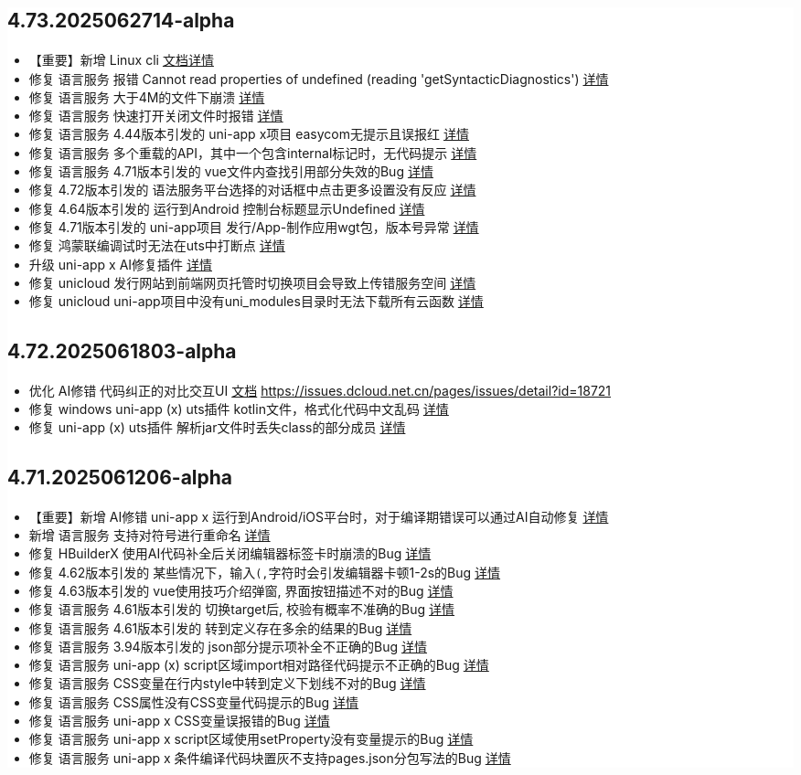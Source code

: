 ## 4.73.2025062714-alpha
* 【重要】新增 Linux cli [文档](https://hx.dcloud.net.cn/Tutorial/install/linux-cli)[详情](https://issues.dcloud.net.cn/pages/issues/detail?id=19148)
* 修复 语言服务 报错 Cannot read properties of undefined (reading 'getSyntacticDiagnostics') [详情](https://issues.dcloud.net.cn/pages/issues/detail?id=17048)
* 修复 语言服务 大于4M的文件下崩溃 [详情](https://issues.dcloud.net.cn/pages/issues/detail?id=17195)
* 修复 语言服务 快速打开关闭文件时报错 [详情](https://issues.dcloud.net.cn/pages/issues/detail?id=18499)
* 修复 语言服务 4.44版本引发的 uni-app x项目 easycom无提示且误报红 [详情](https://issues.dcloud.net.cn/pages/issues/detail?id=19040)
* 修复 语言服务 多个重载的API，其中一个包含internal标记时，无代码提示 [详情](https://issues.dcloud.net.cn/pages/issues/detail?id=19058)
* 修复 语言服务 4.71版本引发的 vue文件内查找引用部分失效的Bug [详情](https://issues.dcloud.net.cn/pages/issues/detail?id=18927)
* 修复 4.72版本引发的 语法服务平台选择的对话框中点击更多设置没有反应 [详情](https://issues.dcloud.net.cn/pages/issues/detail?id=18996)
* 修复 4.64版本引发的 运行到Android 控制台标题显示Undefined [详情](https://issues.dcloud.net.cn/pages/issues/detail?id=19083)
* 修复 4.71版本引发的 uni-app项目 发行/App-制作应用wgt包，版本号异常 [详情](https://issues.dcloud.net.cn/pages/issues/detail?id=18893)
* 修复 鸿蒙联编调试时无法在uts中打断点 [详情](https://issues.dcloud.net.cn/pages/issues/detail?id=18977)
* 升级 uni-app x AI修复插件 [详情](https://ext.dcloud.net.cn/plugin?id=23720)
* 修复 unicloud 发行网站到前端网页托管时切换项目会导致上传错服务空间 [详情](https://issues.dcloud.net.cn/pages/issues/detail?id=18445)
* 修复 unicloud uni-app项目中没有uni_modules目录时无法下载所有云函数 [详情](https://issues.dcloud.net.cn/pages/issues/detail?id=19105)

## 4.72.2025061803-alpha
* 优化 AI修错 代码纠正的对比交互UI [文档](https://doc.dcloud.net.cn/uni-app-x/tutorial/bug_repair.html) <https://issues.dcloud.net.cn/pages/issues/detail?id=18721>
* 修复 windows uni-app (x) uts插件 kotlin文件，格式化代码中文乱码 [详情](https://issues.dcloud.net.cn/pages/issues/detail?id=18019)
* 修复 uni-app (x) uts插件 解析jar文件时丢失class的部分成员 [详情](https://issues.dcloud.net.cn/pages/issues/detail?id=18571)

## 4.71.2025061206-alpha
* 【重要】新增 AI修错 uni-app x 运行到Android/iOS平台时，对于编译期错误可以通过AI自动修复 [详情](https://doc.dcloud.net.cn/uni-app-x/tutorial/bug_repair.html)
* 新增 语言服务 支持对符号进行重命名 [详情](https://hx.dcloud.net.cn/Tutorial/Language/refactor?id=renamesymbol)
* 修复 HBuilderX 使用AI代码补全后关闭编辑器标签卡时崩溃的Bug [详情](https://issues.dcloud.net.cn/pages/issues/detail?id=18507)
* 修复 4.62版本引发的 某些情况下，输入`(,`字符时会引发编辑器卡顿1-2s的Bug [详情](https://issues.dcloud.net.cn/pages/issues/detail?id=16804)
* 修复 4.63版本引发的 vue使用技巧介绍弹窗, 界面按钮描述不对的Bug [详情](https://issues.dcloud.net.cn/pages/issues/detail?id=17960)
* 修复 语言服务 4.61版本引发的 切换target后, 校验有概率不准确的Bug [详情](https://issues.dcloud.net.cn/pages/issues/detail?id=17282)
* 修复 语言服务 4.61版本引发的 转到定义存在多余的结果的Bug [详情](https://issues.dcloud.net.cn/pages/issues/detail?id=17156)
* 修复 语言服务 3.94版本引发的 json部分提示项补全不正确的Bug [详情](https://issues.dcloud.net.cn/pages/issues/detail?id=17157)
* 修复 语言服务 uni-app (x) script区域import相对路径代码提示不正确的Bug [详情](https://issues.dcloud.net.cn/pages/issues/detail?id=16816)
* 修复 语言服务 CSS变量在行内style中转到定义下划线不对的Bug [详情](https://issues.dcloud.net.cn/pages/issues/detail?id=18328)
* 修复 语言服务 CSS属性没有CSS变量代码提示的Bug [详情](https://issues.dcloud.net.cn/pages/issues/detail?id=18334)
* 修复 语言服务 uni-app x CSS变量误报错的Bug [详情](https://issues.dcloud.net.cn/pages/issues/detail?id=18233)
* 修复 语言服务 uni-app x script区域使用setProperty没有变量提示的Bug [详情](https://issues.dcloud.net.cn/pages/issues/detail?id=18324)
* 修复 语言服务 uni-app x 条件编译代码块置灰不支持pages.json分包写法的Bug [详情](https://hx.dcloud.net.cn/Tutorial/Language/language_service_target_support?id=%e6%9d%a1%e4%bb%b6%e7%bc%96%e8%af%91%e4%bb%a3%e7%a0%81%e5%9d%97%e7%bd%ae%e7%81%b0)